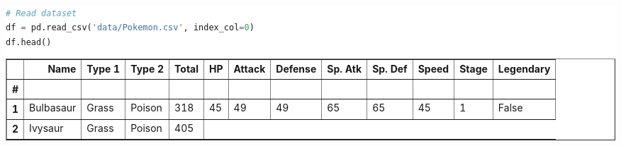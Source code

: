 
```python
# Read dataset
df = pd.read_csv('data/Pokemon.csv', index_col=0)
df.head()
```




<div>
<table border="1" class="dataframe">
  <thead>
    <tr style="text-align: right;">
      <th></th>
      <th>Name</th>
      <th>Type 1</th>
      <th>Type 2</th>
      <th>Total</th>
      <th>HP</th>
      <th>Attack</th>
      <th>Defense</th>
      <th>Sp. Atk</th>
      <th>Sp. Def</th>
      <th>Speed</th>
      <th>Stage</th>
      <th>Legendary</th>
    </tr>
    <tr>
      <th>#</th>
      <th></th>
      <th></th>
      <th></th>
      <th></th>
      <th></th>
      <th></th>
      <th></th>
      <th></th>
      <th></th>
      <th></th>
      <th></th>
      <th></th>
    </tr>
  </thead>
  <tbody>
    <tr>
      <th>1</th>
      <td>Bulbasaur</td>
      <td>Grass</td>
      <td>Poison</td>
      <td>318</td>
      <td>45</td>
      <td>49</td>
      <td>49</td>
      <td>65</td>
      <td>65</td>
      <td>45</td>
      <td>1</td>
      <td>False</td>
    </tr>
    <tr>
      <th>2</th>
      <td>Ivysaur</td>
      <td>Grass</td>
      <td>Poison</td>
      <td>405</td>
